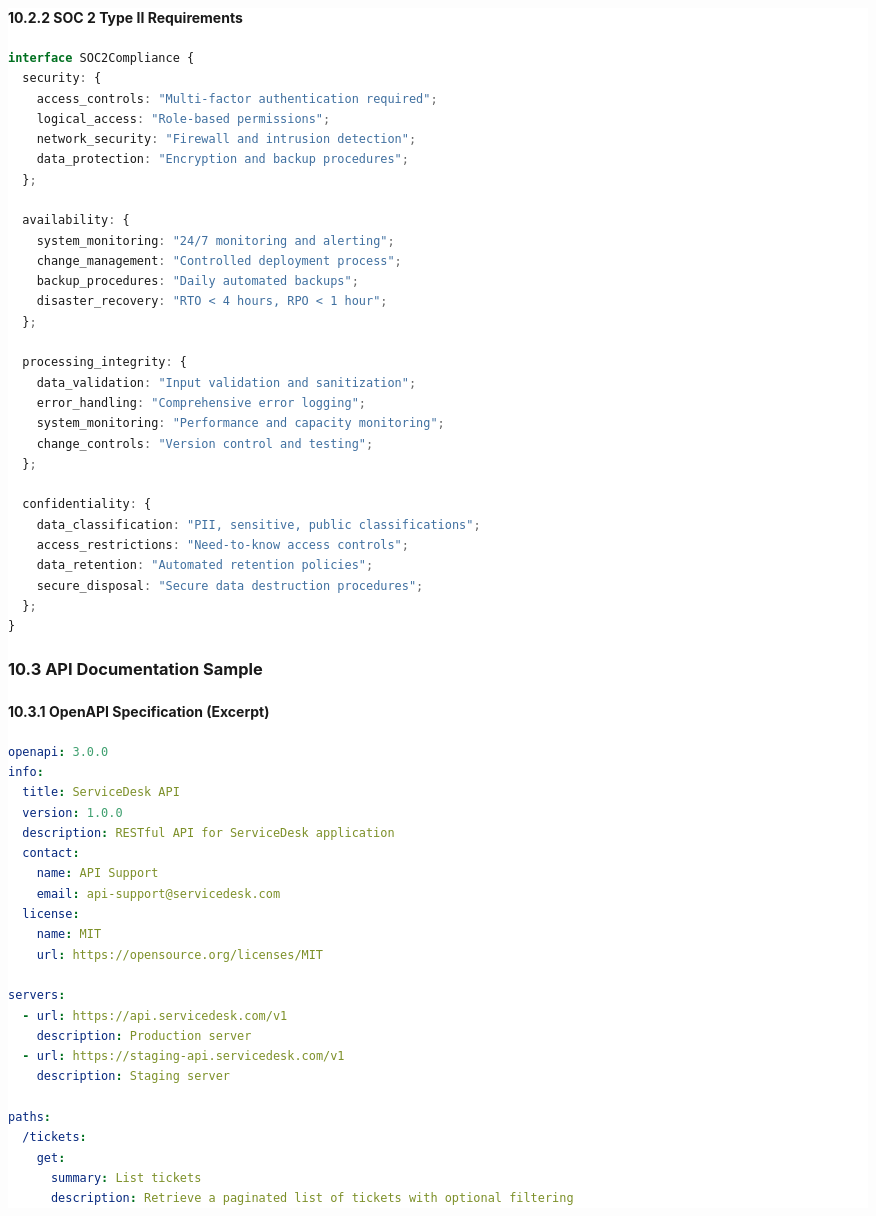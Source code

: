```typescript
```

#### **10.2.2 SOC 2 Type II Requirements**

```typescript
interface SOC2Compliance {
  security: {
    access_controls: "Multi-factor authentication required";
    logical_access: "Role-based permissions";
    network_security: "Firewall and intrusion detection";
    data_protection: "Encryption and backup procedures";
  };
  
  availability: {
    system_monitoring: "24/7 monitoring and alerting"; 
    change_management: "Controlled deployment process";
    backup_procedures: "Daily automated backups";
    disaster_recovery: "RTO < 4 hours, RPO < 1 hour";
  };
  
  processing_integrity: {
    data_validation: "Input validation and sanitization";
    error_handling: "Comprehensive error logging";
    system_monitoring: "Performance and capacity monitoring";
    change_controls: "Version control and testing";
  };
  
  confidentiality: {
    data_classification: "PII, sensitive, public classifications";
    access_restrictions: "Need-to-know access controls";
    data_retention: "Automated retention policies";
    secure_disposal: "Secure data destruction procedures";
  };
}
```

### **10.3 API Documentation Sample**

#### **10.3.1 OpenAPI Specification (Excerpt)**

```yaml
openapi: 3.0.0
info:
  title: ServiceDesk API
  version: 1.0.0
  description: RESTful API for ServiceDesk application
  contact:
    name: API Support
    email: api-support@servicedesk.com
  license:
    name: MIT
    url: https://opensource.org/licenses/MIT

servers:
  - url: https://api.servicedesk.com/v1
    description: Production server
  - url: https://staging-api.servicedesk.com/v1
    description: Staging server

paths:
  /tickets:
    get:
      summary: List tickets
      description: Retrieve a paginated list of tickets with optional filtering
```